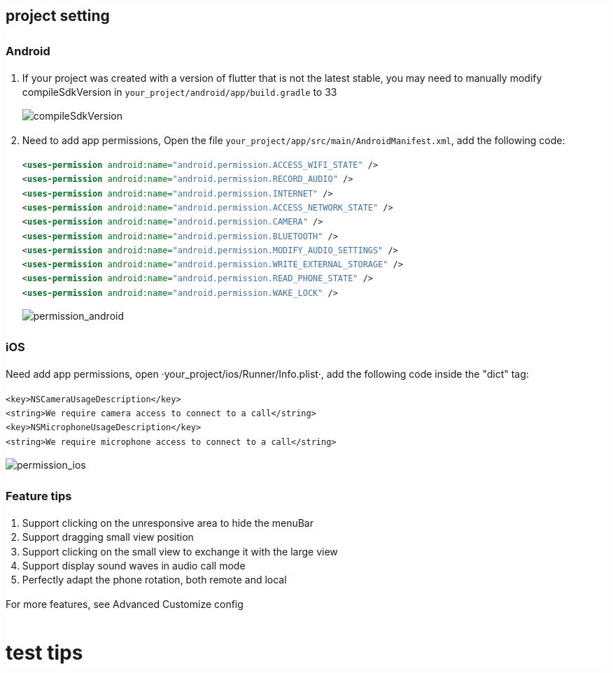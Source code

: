 ## project setting

### Android

1. If your project was created with a version of flutter that is not the latest stable, you may need to manually modify compileSdkVersion in `your_project/android/app/build.gradle` to 33

   ![compileSdkVersion](http://doc.oa.zego.im/Pics/ZegoUIKit/Flutter/compile_sdk_version.png)
2. Need to add app permissions, Open the file `your_project/app/src/main/AndroidManifest.xml`, add the following code:

   ```xml
   <uses-permission android:name="android.permission.ACCESS_WIFI_STATE" />
   <uses-permission android:name="android.permission.RECORD_AUDIO" />
   <uses-permission android:name="android.permission.INTERNET" />
   <uses-permission android:name="android.permission.ACCESS_NETWORK_STATE" />
   <uses-permission android:name="android.permission.CAMERA" />
   <uses-permission android:name="android.permission.BLUETOOTH" />
   <uses-permission android:name="android.permission.MODIFY_AUDIO_SETTINGS" />
   <uses-permission android:name="android.permission.WRITE_EXTERNAL_STORAGE" />
   <uses-permission android:name="android.permission.READ_PHONE_STATE" />
   <uses-permission android:name="android.permission.WAKE_LOCK" />
   ```

   ![permission_android](http://doc.oa.zego.im/Pics/ZegoUIKit/Flutter/permission_android.png)

### iOS

Need add app permissions, open ·your_project/ios/Runner/Info.plist·, add the following code inside the "dict" tag:

```plist
<key>NSCameraUsageDescription</key>
<string>We require camera access to connect to a call</string>
<key>NSMicrophoneUsageDescription</key>
<string>We require microphone access to connect to a call</string>
```

![permission_ios](http://doc.oa.zego.im/Pics/ZegoUIKit/Flutter/permission_ios.png)

### Feature tips

1. Support clicking on the unresponsive area to hide the menuBar
2. Support dragging small view position
3. Support clicking on the small view to exchange it with the large view
4. Support display sound waves in audio call mode
5. Perfectly adapt the phone rotation, both remote and local

For more features, see Advanced Customize config

# test tips
